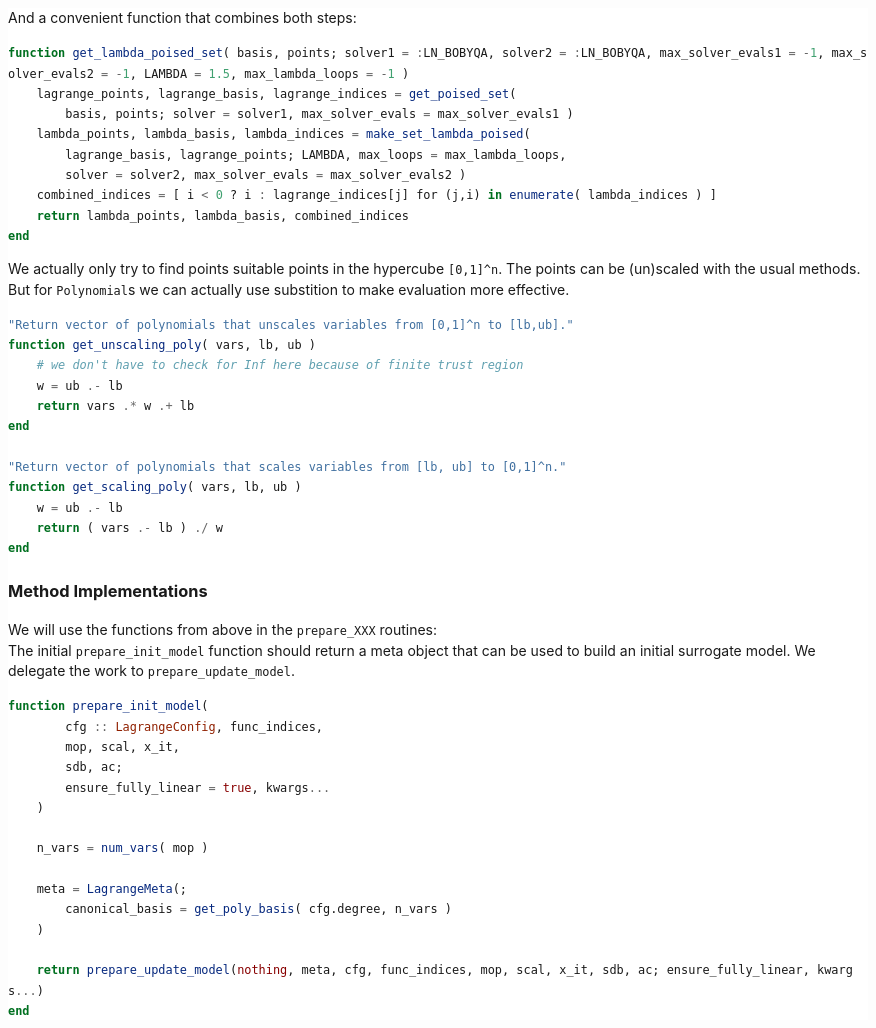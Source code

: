 And a convenient function that combines both steps:

````julia
function get_lambda_poised_set( basis, points; solver1 = :LN_BOBYQA, solver2 = :LN_BOBYQA, max_solver_evals1 = -1, max_solver_evals2 = -1, LAMBDA = 1.5, max_lambda_loops = -1 )
	lagrange_points, lagrange_basis, lagrange_indices = get_poised_set(
		basis, points; solver = solver1, max_solver_evals = max_solver_evals1 )
	lambda_points, lambda_basis, lambda_indices = make_set_lambda_poised(
		lagrange_basis, lagrange_points; LAMBDA, max_loops = max_lambda_loops,
		solver = solver2, max_solver_evals = max_solver_evals2 )
	combined_indices = [ i < 0 ? i : lagrange_indices[j] for (j,i) in enumerate( lambda_indices ) ]
	return lambda_points, lambda_basis, combined_indices
end
````

We actually only try to find points suitable points in the hypercube ``[0,1]^n``.
The points can be (un)scaled with the usual methods.
But for `Polynomial`s we can actually use substition to make evaluation more effective.

````julia
"Return vector of polynomials that unscales variables from [0,1]^n to [lb,ub]."
function get_unscaling_poly( vars, lb, ub )
    # we don't have to check for Inf here because of finite trust region
    w = ub .- lb
    return vars .* w .+ lb
end

"Return vector of polynomials that scales variables from [lb, ub] to [0,1]^n."
function get_scaling_poly( vars, lb, ub )
    w = ub .- lb
    return ( vars .- lb ) ./ w
end
````

### Method Implementations

We will use the functions from above in the `prepare_XXX` routines:\
The initial `prepare_init_model` function should return a meta object that can be used
to build an initial surrogate model.
We delegate the work to `prepare_update_model`.

````julia
function prepare_init_model(
        cfg :: LagrangeConfig, func_indices,
        mop, scal, x_it,
        sdb, ac;
	    ensure_fully_linear = true, kwargs...
    )

    n_vars = num_vars( mop )

	meta = LagrangeMeta(;
        canonical_basis = get_poly_basis( cfg.degree, n_vars )
    )

	return prepare_update_model(nothing, meta, cfg, func_indices, mop, scal, x_it, sdb, ac; ensure_fully_linear, kwargs...)
end
````
